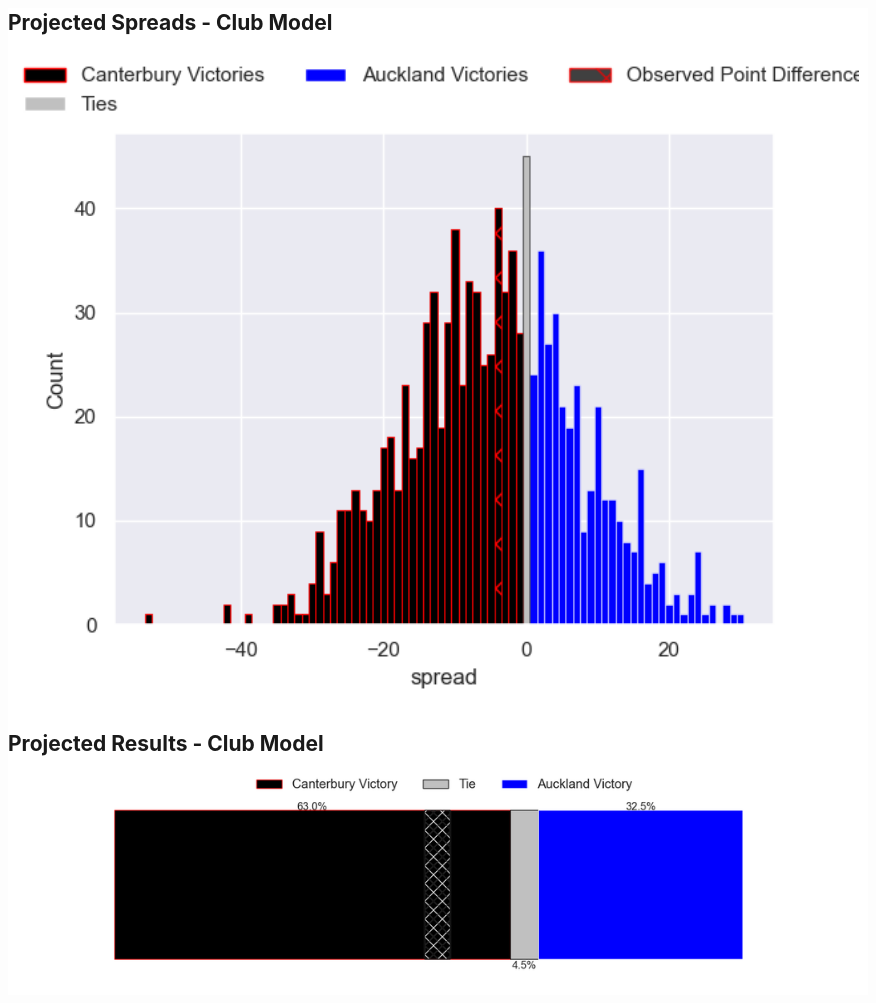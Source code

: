 ## Projected Spreads - Club Model


<p float="left">
<img src="../comp_files/plots/2025-08-09-Canterbury_V_Auckland_spreads.png" width="99%" />
</p>

## Projected Results - Club Model


<p float="left">
<img src="../comp_files/plots/2025-08-09-Canterbury_V_Auckland_resultbar.png" width="99%" />
</p>
